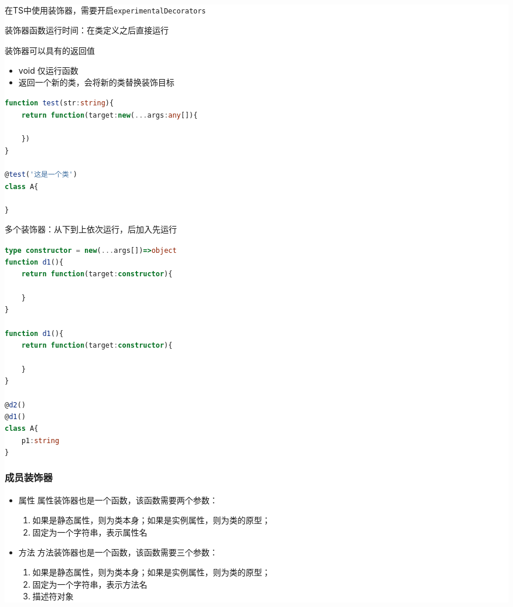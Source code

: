 在TS中使用装饰器，需要开启`experimentalDecorators`

装饰器函数运行时间：在类定义之后直接运行

装饰器可以具有的返回值

- void 仅运行函数
- 返回一个新的类，会将新的类替换装饰目标

```ts
function test(str:string){
    return function(target:new(...args:any[]){

    })
}

@test('这是一个类')
class A{

}
```

多个装饰器：从下到上依次运行，后加入先运行

```ts
type constructor = new(...args[])=>object
function d1(){
    return function(target:constructor){

    }
}

function d1(){
    return function(target:constructor){

    }
}

@d2()
@d1()
class A{
    p1:string
}
```

### 成员装饰器

- 属性
  属性装饰器也是一个函数，该函数需要两个参数：
  1. 如果是静态属性，则为类本身；如果是实例属性，则为类的原型；
  2. 固定为一个字符串，表示属性名

- 方法
  方法装饰器也是一个函数，该函数需要三个参数：
  1. 如果是静态属性，则为类本身；如果是实例属性，则为类的原型；
  2. 固定为一个字符串，表示方法名
  3. 描述符对象
